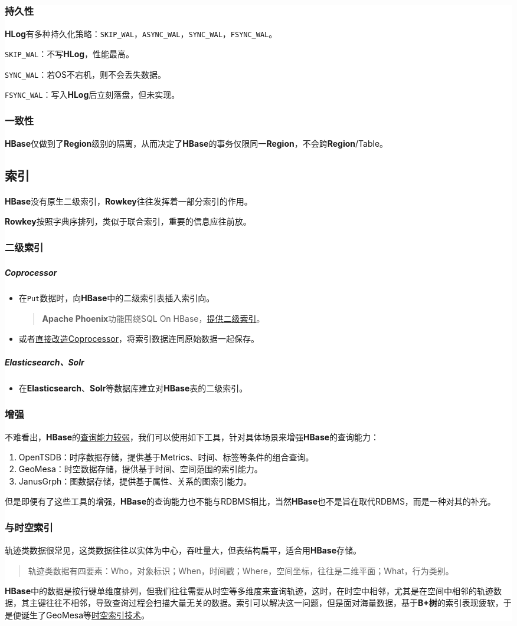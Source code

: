 ### 持久性

**HLog**有多种持久化策略：`SKIP_WAL`，`ASYNC_WAL`，`SYNC_WAL`，`FSYNC_WAL`。

`SKIP_WAL`：不写**HLog**，性能最高。

`SYNC_WAL`：若OS不宕机，则不会丢失数据。

`FSYNC_WAL`：写入**HLog**后立刻落盘，但未实现。

### 一致性

**HBase**仅做到了**Region**级别的隔离，从而决定了**HBase**的事务仅限同一**Region**，不会跨**Region**/Table。



## 索引

**HBase**没有原生二级索引，**Rowkey**往往发挥着一部分索引的作用。

**Rowkey**按照字典序排列，类似于联合索引，重要的信息应往前放。

### 二级索引

##### Coprocessor

- 在`Put`数据时，向**HBase**中的二级索引表插入索引向。

  > **Apache Phoenix**功能围绕SQL On HBase，[提供二级索引](https://zhuanlan.zhihu.com/p/38030330)。

- 或者[直接改造Coprocessor](https://blog.csdn.net/bluishglc/article/details/31799255)，将索引数据连同原始数据一起保存。


##### Elasticsearch、Solr

- 在**Elasticsearch**、**Solr**等数据库建立对**HBase**表的二级索引。


### 增强

不难看出，**HBase**的[查询能力较弱](http://www.nosqlnotes.com/technotes/hbase/hbase-overview-concepts/)，我们可以使用如下工具，针对具体场景来增强**HBase**的查询能力：

1. OpenTSDB：时序数据存储，提供基于Metrics、时间、标签等条件的组合查询。
2. GeoMesa：时空数据存储，提供基于时间、空间范围的索引能力。
3. JanusGrph：图数据存储，提供基于属性、关系的图索引能力。

但是即便有了这些工具的增强，**HBase**的查询能力也不能与RDBMS相比，当然**HBase**也不是旨在取代RDBMS，而是一种对其的补充。

### 与时空索引

轨迹类数据很常见，这类数据往往以实体为中心，吞吐量大，但表结构扁平，适合用**HBase**存储。

> 轨迹类数据有四要素：Who，对象标识；When，时间戳；Where，空间坐标，往往是二维平面；What，行为类别。

**HBase**中的数据是按行键单维度排列，但我们往往需要从时空等多维度来查询轨迹，这时，在时空中相邻，尤其是在空间中相邻的轨迹数据，其主键往往不相邻，导致查询过程会扫描大量无关的数据。索引可以解决这一问题，但是面对海量数据，基于**B+树**的索引表现疲软，于是便诞生了GeoMesa等[时空索引技术](https://mp.weixin.qq.com/s/1swuYHLo5hzzJL0WNq0yAg)。
